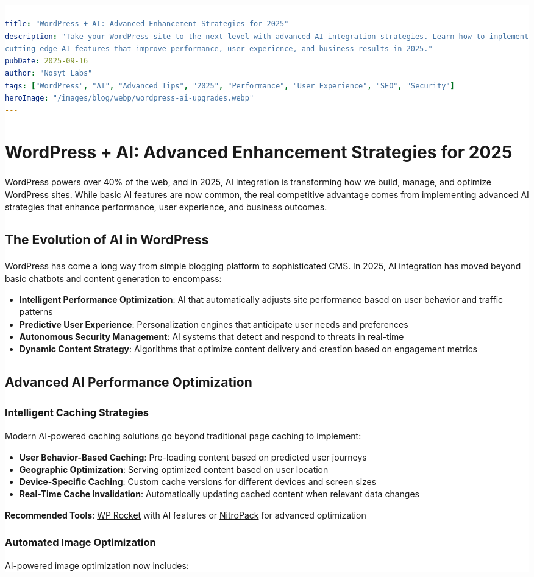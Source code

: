 ```yaml
---
title: "WordPress + AI: Advanced Enhancement Strategies for 2025"
description: "Take your WordPress site to the next level with advanced AI integration strategies. Learn how to implement cutting-edge AI features that improve performance, user experience, and business results in 2025."
pubDate: 2025-09-16
author: "Nosyt Labs"
tags: ["WordPress", "AI", "Advanced Tips", "2025", "Performance", "User Experience", "SEO", "Security"]
heroImage: "/images/blog/webp/wordpress-ai-upgrades.webp"
---
```


# WordPress + AI: Advanced Enhancement Strategies for 2025

WordPress powers over 40% of the web, and in 2025, AI integration is transforming how we build, manage, and optimize WordPress sites. While basic AI features are now common, the real competitive advantage comes from implementing advanced AI strategies that enhance performance, user experience, and business outcomes.

## The Evolution of AI in WordPress

WordPress has come a long way from simple blogging platform to sophisticated CMS. In 2025, AI integration has moved beyond basic chatbots and content generation to encompass:

- **Intelligent Performance Optimization**: AI that automatically adjusts site performance based on user behavior and traffic patterns
- **Predictive User Experience**: Personalization engines that anticipate user needs and preferences
- **Autonomous Security Management**: AI systems that detect and respond to threats in real-time
- **Dynamic Content Strategy**: Algorithms that optimize content delivery and creation based on engagement metrics

## Advanced AI Performance Optimization

### Intelligent Caching Strategies
Modern AI-powered caching solutions go beyond traditional page caching to implement:

- **User Behavior-Based Caching**: Pre-loading content based on predicted user journeys
- **Geographic Optimization**: Serving optimized content based on user location
- **Device-Specific Caching**: Custom cache versions for different devices and screen sizes
- **Real-Time Cache Invalidation**: Automatically updating cached content when relevant data changes

**Recommended Tools**: [WP Rocket](https://wp-rocket.me/) with AI features or [NitroPack](https://nitropack.io/) for advanced optimization

### Automated Image Optimization
AI-powered image optimization now includes:
